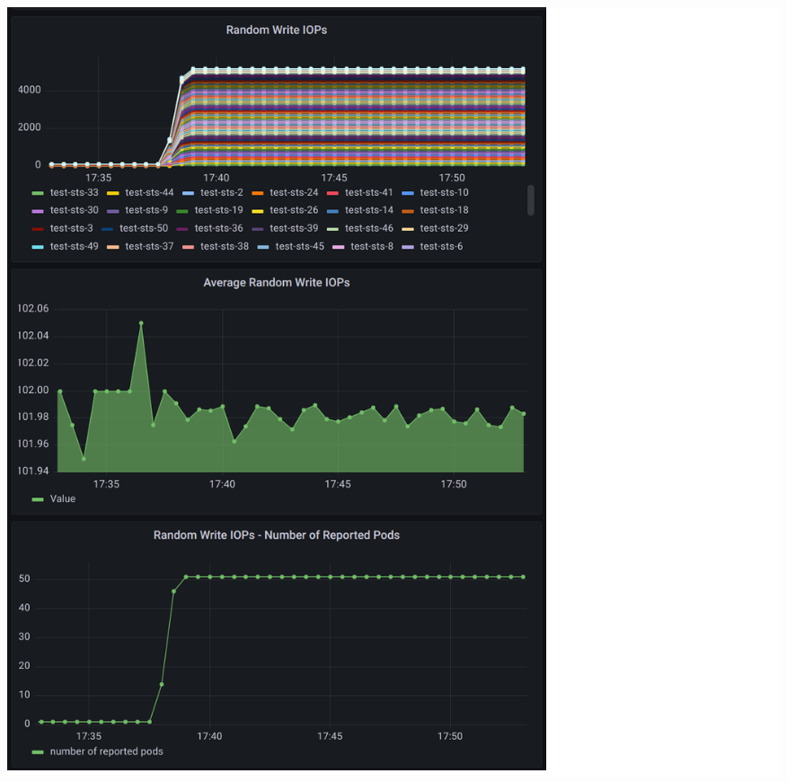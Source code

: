 <img src="./assets/medium-node-spec/write-performance/random-write-iops-rate-limited.png" alt="drawing" style="width:600px;"/>
